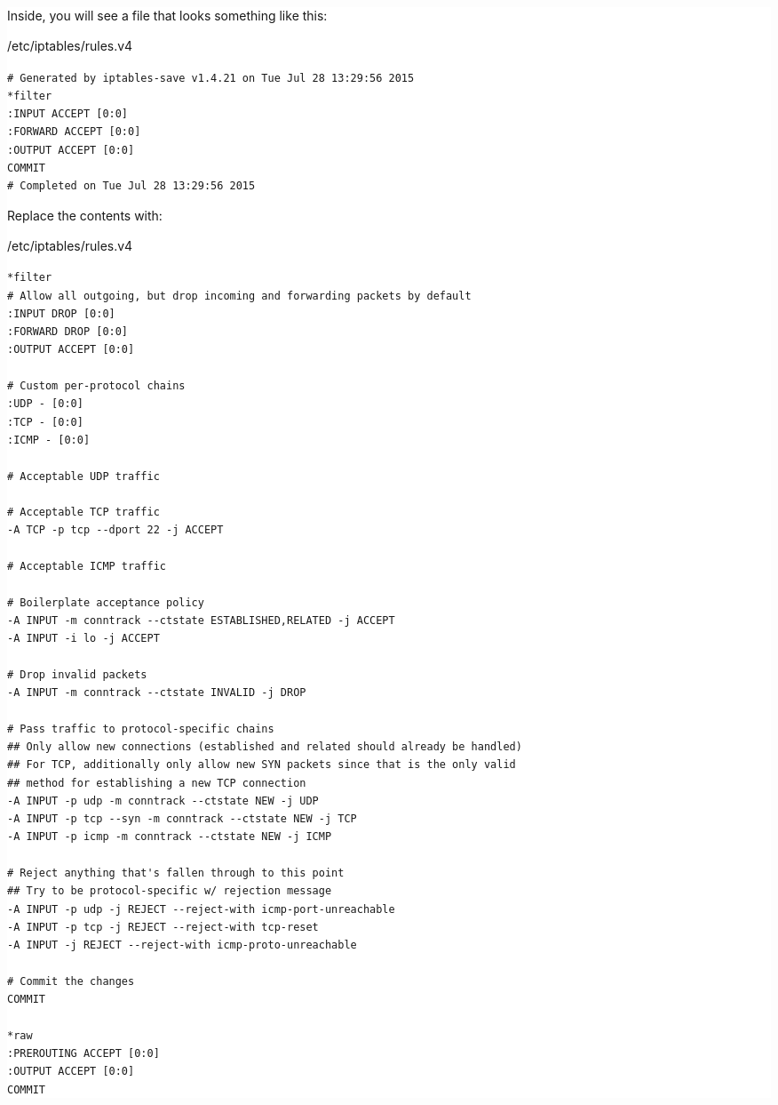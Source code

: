 Inside, you will see a file that looks something like this:

/etc/iptables/rules.v4

```
# Generated by iptables-save v1.4.21 on Tue Jul 28 13:29:56 2015
*filter
:INPUT ACCEPT [0:0]
:FORWARD ACCEPT [0:0]
:OUTPUT ACCEPT [0:0]
COMMIT
# Completed on Tue Jul 28 13:29:56 2015
```

Replace the contents with:

/etc/iptables/rules.v4

```
*filter
# Allow all outgoing, but drop incoming and forwarding packets by default
:INPUT DROP [0:0]
:FORWARD DROP [0:0]
:OUTPUT ACCEPT [0:0]

# Custom per-protocol chains
:UDP - [0:0]
:TCP - [0:0]
:ICMP - [0:0]

# Acceptable UDP traffic

# Acceptable TCP traffic
-A TCP -p tcp --dport 22 -j ACCEPT

# Acceptable ICMP traffic

# Boilerplate acceptance policy
-A INPUT -m conntrack --ctstate ESTABLISHED,RELATED -j ACCEPT
-A INPUT -i lo -j ACCEPT

# Drop invalid packets
-A INPUT -m conntrack --ctstate INVALID -j DROP

# Pass traffic to protocol-specific chains
## Only allow new connections (established and related should already be handled)
## For TCP, additionally only allow new SYN packets since that is the only valid
## method for establishing a new TCP connection
-A INPUT -p udp -m conntrack --ctstate NEW -j UDP
-A INPUT -p tcp --syn -m conntrack --ctstate NEW -j TCP
-A INPUT -p icmp -m conntrack --ctstate NEW -j ICMP

# Reject anything that's fallen through to this point
## Try to be protocol-specific w/ rejection message
-A INPUT -p udp -j REJECT --reject-with icmp-port-unreachable
-A INPUT -p tcp -j REJECT --reject-with tcp-reset
-A INPUT -j REJECT --reject-with icmp-proto-unreachable

# Commit the changes
COMMIT

*raw
:PREROUTING ACCEPT [0:0]
:OUTPUT ACCEPT [0:0]
COMMIT

```